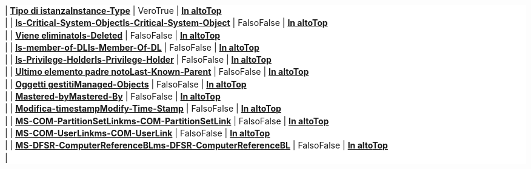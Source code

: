 | [<span data-ttu-id="5b9cd-215">**Tipo di istanza**</span><span class="sxs-lookup"><span data-stu-id="5b9cd-215">**Instance-Type**</span></span>](a-instancetype.md)                                        | <span data-ttu-id="5b9cd-216">Vero</span><span class="sxs-lookup"><span data-stu-id="5b9cd-216">True</span></span>      | [<span data-ttu-id="5b9cd-217">**In alto**</span><span class="sxs-lookup"><span data-stu-id="5b9cd-217">**Top**</span></span>](c-top.md)<br/> |
| [<span data-ttu-id="5b9cd-218">**Is-Critical-System-Object**</span><span class="sxs-lookup"><span data-stu-id="5b9cd-218">**Is-Critical-System-Object**</span></span>](a-iscriticalsystemobject.md)                  | <span data-ttu-id="5b9cd-219">Falso</span><span class="sxs-lookup"><span data-stu-id="5b9cd-219">False</span></span>     | [<span data-ttu-id="5b9cd-220">**In alto**</span><span class="sxs-lookup"><span data-stu-id="5b9cd-220">**Top**</span></span>](c-top.md)<br/> |
| [<span data-ttu-id="5b9cd-221">**Viene eliminato**</span><span class="sxs-lookup"><span data-stu-id="5b9cd-221">**Is-Deleted**</span></span>](a-isdeleted.md)                                              | <span data-ttu-id="5b9cd-222">Falso</span><span class="sxs-lookup"><span data-stu-id="5b9cd-222">False</span></span>     | [<span data-ttu-id="5b9cd-223">**In alto**</span><span class="sxs-lookup"><span data-stu-id="5b9cd-223">**Top**</span></span>](c-top.md)<br/> |
| [<span data-ttu-id="5b9cd-224">**Is-member-of-DL**</span><span class="sxs-lookup"><span data-stu-id="5b9cd-224">**Is-Member-Of-DL**</span></span>](a-memberof.md)                                          | <span data-ttu-id="5b9cd-225">Falso</span><span class="sxs-lookup"><span data-stu-id="5b9cd-225">False</span></span>     | [<span data-ttu-id="5b9cd-226">**In alto**</span><span class="sxs-lookup"><span data-stu-id="5b9cd-226">**Top**</span></span>](c-top.md)<br/> |
| [<span data-ttu-id="5b9cd-227">**Is-Privilege-Holder**</span><span class="sxs-lookup"><span data-stu-id="5b9cd-227">**Is-Privilege-Holder**</span></span>](a-isprivilegeholder.md)                             | <span data-ttu-id="5b9cd-228">Falso</span><span class="sxs-lookup"><span data-stu-id="5b9cd-228">False</span></span>     | [<span data-ttu-id="5b9cd-229">**In alto**</span><span class="sxs-lookup"><span data-stu-id="5b9cd-229">**Top**</span></span>](c-top.md)<br/> |
| [<span data-ttu-id="5b9cd-230">**Ultimo elemento padre noto**</span><span class="sxs-lookup"><span data-stu-id="5b9cd-230">**Last-Known-Parent**</span></span>](a-lastknownparent.md)                                 | <span data-ttu-id="5b9cd-231">Falso</span><span class="sxs-lookup"><span data-stu-id="5b9cd-231">False</span></span>     | [<span data-ttu-id="5b9cd-232">**In alto**</span><span class="sxs-lookup"><span data-stu-id="5b9cd-232">**Top**</span></span>](c-top.md)<br/> |
| [<span data-ttu-id="5b9cd-233">**Oggetti gestiti**</span><span class="sxs-lookup"><span data-stu-id="5b9cd-233">**Managed-Objects**</span></span>](a-managedobjects.md)                                    | <span data-ttu-id="5b9cd-234">Falso</span><span class="sxs-lookup"><span data-stu-id="5b9cd-234">False</span></span>     | [<span data-ttu-id="5b9cd-235">**In alto**</span><span class="sxs-lookup"><span data-stu-id="5b9cd-235">**Top**</span></span>](c-top.md)<br/> |
| [<span data-ttu-id="5b9cd-236">**Mastered-by**</span><span class="sxs-lookup"><span data-stu-id="5b9cd-236">**Mastered-By**</span></span>](a-masteredby.md)                                            | <span data-ttu-id="5b9cd-237">Falso</span><span class="sxs-lookup"><span data-stu-id="5b9cd-237">False</span></span>     | [<span data-ttu-id="5b9cd-238">**In alto**</span><span class="sxs-lookup"><span data-stu-id="5b9cd-238">**Top**</span></span>](c-top.md)<br/> |
| [<span data-ttu-id="5b9cd-239">**Modifica-timestamp**</span><span class="sxs-lookup"><span data-stu-id="5b9cd-239">**Modify-Time-Stamp**</span></span>](a-modifytimestamp.md)                                 | <span data-ttu-id="5b9cd-240">Falso</span><span class="sxs-lookup"><span data-stu-id="5b9cd-240">False</span></span>     | [<span data-ttu-id="5b9cd-241">**In alto**</span><span class="sxs-lookup"><span data-stu-id="5b9cd-241">**Top**</span></span>](c-top.md)<br/> |
| [<span data-ttu-id="5b9cd-242">**MS-COM-PartitionSetLink**</span><span class="sxs-lookup"><span data-stu-id="5b9cd-242">**ms-COM-PartitionSetLink**</span></span>](a-mscom-partitionsetlink.md)                    | <span data-ttu-id="5b9cd-243">Falso</span><span class="sxs-lookup"><span data-stu-id="5b9cd-243">False</span></span>     | [<span data-ttu-id="5b9cd-244">**In alto**</span><span class="sxs-lookup"><span data-stu-id="5b9cd-244">**Top**</span></span>](c-top.md)<br/> |
| [<span data-ttu-id="5b9cd-245">**MS-COM-UserLink**</span><span class="sxs-lookup"><span data-stu-id="5b9cd-245">**ms-COM-UserLink**</span></span>](a-mscom-userlink.md)                                    | <span data-ttu-id="5b9cd-246">Falso</span><span class="sxs-lookup"><span data-stu-id="5b9cd-246">False</span></span>     | [<span data-ttu-id="5b9cd-247">**In alto**</span><span class="sxs-lookup"><span data-stu-id="5b9cd-247">**Top**</span></span>](c-top.md)<br/> |
| [<span data-ttu-id="5b9cd-248">**MS-DFSR-ComputerReferenceBL**</span><span class="sxs-lookup"><span data-stu-id="5b9cd-248">**ms-DFSR-ComputerReferenceBL**</span></span>](a-msdfsr-computerreferencebl.md)            | <span data-ttu-id="5b9cd-249">Falso</span><span class="sxs-lookup"><span data-stu-id="5b9cd-249">False</span></span>     | [<span data-ttu-id="5b9cd-250">**In alto**</span><span class="sxs-lookup"><span data-stu-id="5b9cd-250">**Top**</span></span>](c-top.md)<br/> |